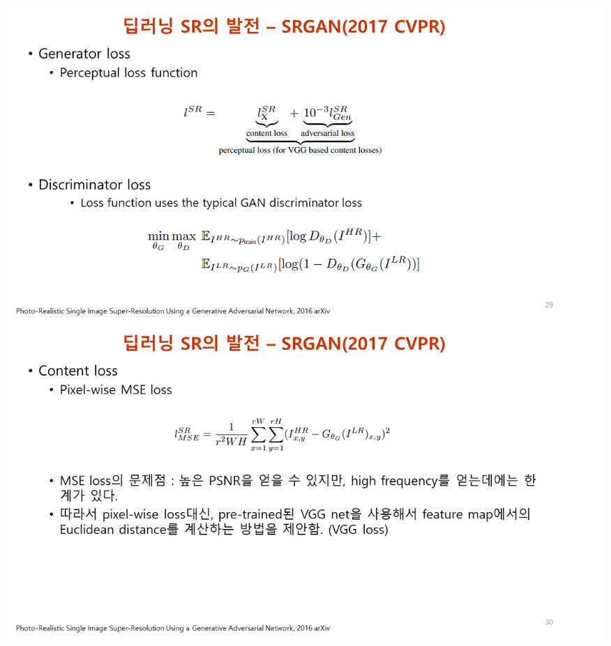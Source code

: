 <img src='\assets\papers\Photo-Realistic Single Image Super-Resolution Using a Generative Adversarial Network\29.PNG' width='800'>
<img src='\assets\papers\Photo-Realistic Single Image Super-Resolution Using a Generative Adversarial Network\30.PNG' width='800'>